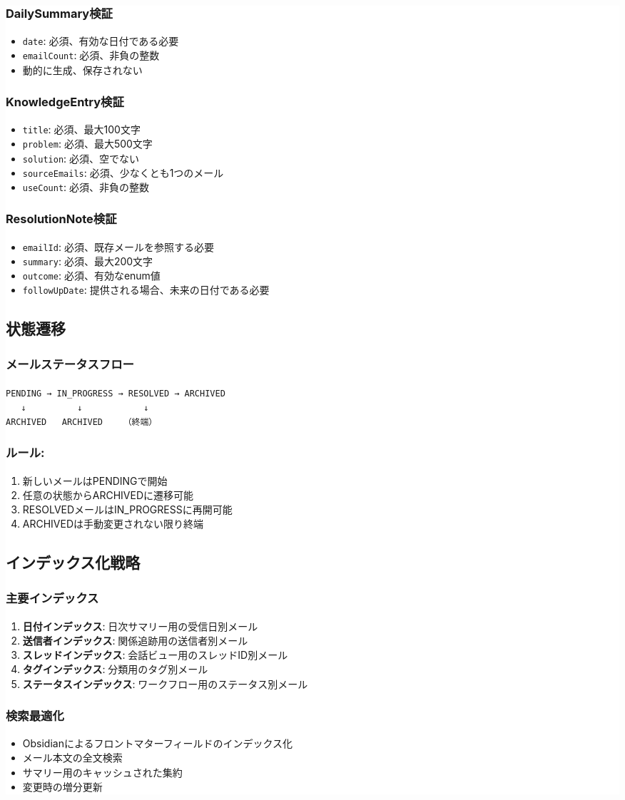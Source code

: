 ### DailySummary検証
- `date`: 必須、有効な日付である必要
- `emailCount`: 必須、非負の整数
- 動的に生成、保存されない

### KnowledgeEntry検証
- `title`: 必須、最大100文字
- `problem`: 必須、最大500文字
- `solution`: 必須、空でない
- `sourceEmails`: 必須、少なくとも1つのメール
- `useCount`: 必須、非負の整数

### ResolutionNote検証
- `emailId`: 必須、既存メールを参照する必要
- `summary`: 必須、最大200文字
- `outcome`: 必須、有効なenum値
- `followUpDate`: 提供される場合、未来の日付である必要

## 状態遷移

### メールステータスフロー
```
PENDING → IN_PROGRESS → RESOLVED → ARCHIVED
   ↓          ↓            ↓
ARCHIVED   ARCHIVED    （終端）
```

### ルール:
1. 新しいメールはPENDINGで開始
2. 任意の状態からARCHIVEDに遷移可能
3. RESOLVEDメールはIN_PROGRESSに再開可能
4. ARCHIVEDは手動変更されない限り終端

## インデックス化戦略

### 主要インデックス
1. **日付インデックス**: 日次サマリー用の受信日別メール
2. **送信者インデックス**: 関係追跡用の送信者別メール
3. **スレッドインデックス**: 会話ビュー用のスレッドID別メール
4. **タグインデックス**: 分類用のタグ別メール
5. **ステータスインデックス**: ワークフロー用のステータス別メール

### 検索最適化
- Obsidianによるフロントマターフィールドのインデックス化
- メール本文の全文検索
- サマリー用のキャッシュされた集約
- 変更時の増分更新
